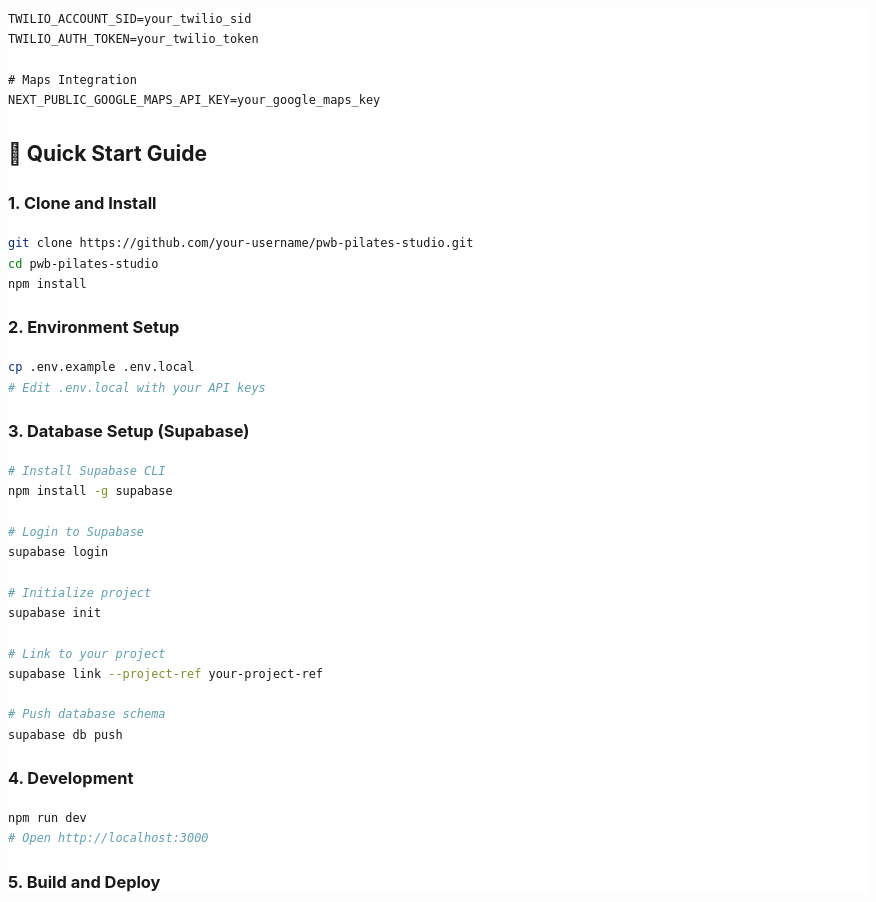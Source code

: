 ```env
TWILIO_ACCOUNT_SID=your_twilio_sid
TWILIO_AUTH_TOKEN=your_twilio_token

# Maps Integration
NEXT_PUBLIC_GOOGLE_MAPS_API_KEY=your_google_maps_key
```

## 🚀 Quick Start Guide

### 1. Clone and Install

```bash
git clone https://github.com/your-username/pwb-pilates-studio.git
cd pwb-pilates-studio
npm install
```

### 2. Environment Setup

```bash
cp .env.example .env.local
# Edit .env.local with your API keys
```

### 3. Database Setup (Supabase)

```bash
# Install Supabase CLI
npm install -g supabase

# Login to Supabase
supabase login

# Initialize project
supabase init

# Link to your project
supabase link --project-ref your-project-ref

# Push database schema
supabase db push
```

### 4. Development

```bash
npm run dev
# Open http://localhost:3000
```

### 5. Build and Deploy
